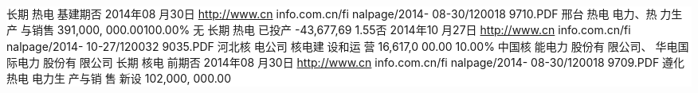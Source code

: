 长期
热电
基建期否
2014年08
月30日
http://www.cn
info.com.cn/fi
nalpage/2014-
08-30/120018
9710.PDF
邢台
热电
电力、热
力生产
与销售
391,000,
000.00100.00%
无
长期
热电
已投产
-43,677,69
1.55否
2014年10
月27日
http://www.cn
info.com.cn/fi
nalpage/2014-
10-27/120032
9035.PDF
河北核
电公司
核电建
设和运
营
16,617,0
00.00
10.00%
中国核
能电力
股份有
限公司、
华电国
际电力
股份有
限公司
长期
核电
前期否
2014年08
月30日
http://www.cn
info.com.cn/fi
nalpage/2014-
08-30/120018
9709.PDF
遵化
热电
电力生
产与销
售
新设
102,000,
000.00